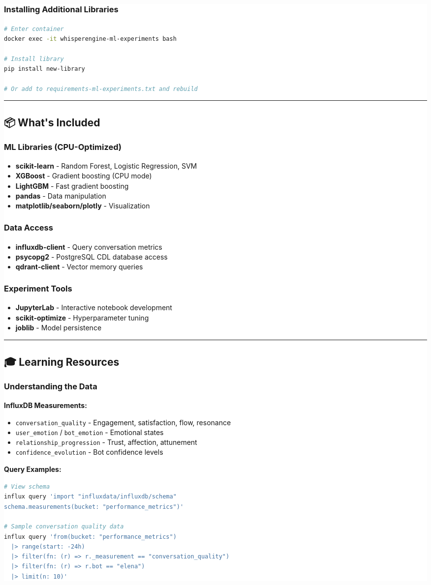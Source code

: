 ### Installing Additional Libraries

```bash
# Enter container
docker exec -it whisperengine-ml-experiments bash

# Install library
pip install new-library

# Or add to requirements-ml-experiments.txt and rebuild
```

---

## 📦 What's Included

### ML Libraries (CPU-Optimized)
- **scikit-learn** - Random Forest, Logistic Regression, SVM
- **XGBoost** - Gradient boosting (CPU mode)
- **LightGBM** - Fast gradient boosting
- **pandas** - Data manipulation
- **matplotlib/seaborn/plotly** - Visualization

### Data Access
- **influxdb-client** - Query conversation metrics
- **psycopg2** - PostgreSQL CDL database access
- **qdrant-client** - Vector memory queries

### Experiment Tools
- **JupyterLab** - Interactive notebook development
- **scikit-optimize** - Hyperparameter tuning
- **joblib** - Model persistence

---

## 🎓 Learning Resources

### Understanding the Data

**InfluxDB Measurements:**
- `conversation_quality` - Engagement, satisfaction, flow, resonance
- `user_emotion` / `bot_emotion` - Emotional states
- `relationship_progression` - Trust, affection, attunement
- `confidence_evolution` - Bot confidence levels

**Query Examples:**
```bash
# View schema
influx query 'import "influxdata/influxdb/schema"
schema.measurements(bucket: "performance_metrics")'

# Sample conversation quality data
influx query 'from(bucket: "performance_metrics")
  |> range(start: -24h)
  |> filter(fn: (r) => r._measurement == "conversation_quality")
  |> filter(fn: (r) => r.bot == "elena")
  |> limit(n: 10)'
```
